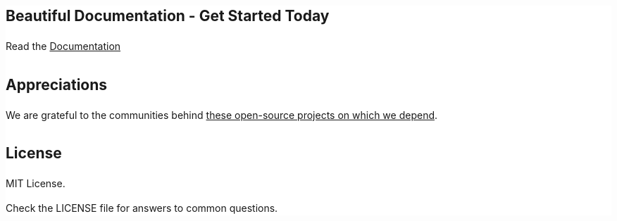 
## Beautiful Documentation - Get Started Today

Read the [Documentation](https://arkalos.com)



## Appreciations

We are grateful to the communities behind [these open-source projects on which we depend](https://arkalos.com/appreciations).



## License

MIT License.

Check the LICENSE file for answers to common questions.
